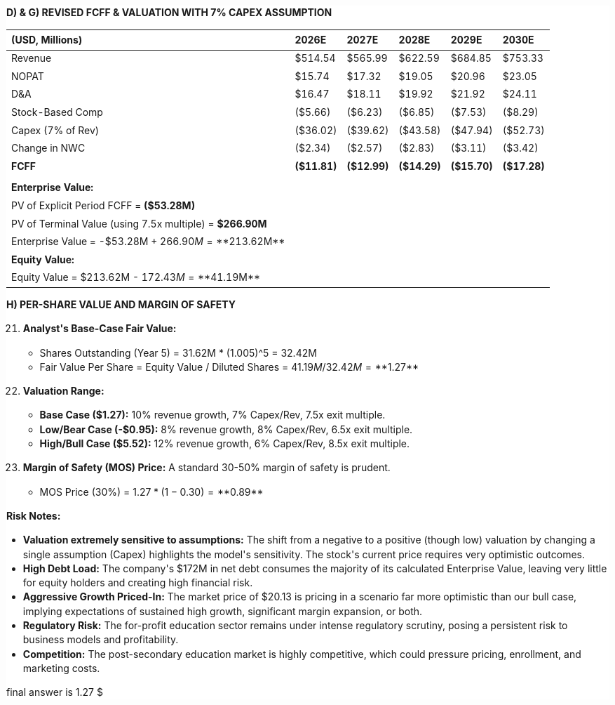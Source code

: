 **D) & G) REVISED FCFF & VALUATION WITH 7% CAPEX ASSUMPTION**

| (USD, Millions) | 2026E | 2027E | 2028E | 2029E | 2030E |
| :--- | :--- | :--- | :--- | :--- | :--- |
| Revenue | $514.54 | $565.99 | $622.59 | $684.85 | $753.33 |
| NOPAT | $15.74 | $17.32 | $19.05 | $20.96 | $23.05 |
| D&A | $16.47 | $18.11 | $19.92 | $21.92 | $24.11 |
| Stock-Based Comp | ($5.66) | ($6.23) | ($6.85) | ($7.53) | ($8.29) |
| Capex (7% of Rev) | ($36.02) | ($39.62) | ($43.58) | ($47.94) | ($52.73) |
| Change in NWC | ($2.34) | ($2.57) | ($2.83) | ($3.11) | ($3.42) |
| **FCFF** | **($11.81)** | **($12.99)** | **($14.29)** | **($15.70)** | **($17.28)** |
| | | | | | |
| **Enterprise Value:** | | | | | |
| PV of Explicit Period FCFF = **($53.28M)** | | | | | |
| PV of Terminal Value (using 7.5x multiple) = **$266.90M** | | | | | |
| Enterprise Value = -$53.28M + $266.90M = **$213.62M** | | | | | |
| **Equity Value:** | | | | | |
| Equity Value = $213.62M - $172.43M = **$41.19M** | | | | | |

**H) PER-SHARE VALUE AND MARGIN OF SAFETY**

21. **Analyst's Base-Case Fair Value:**
    *   Shares Outstanding (Year 5) = 31.62M * (1.005)^5 = 32.42M
    *   Fair Value Per Share = Equity Value / Diluted Shares = $41.19M / 32.42M = **$1.27**

22. **Valuation Range:**
    *   **Base Case ($1.27):** 10% revenue growth, 7% Capex/Rev, 7.5x exit multiple.
    *   **Low/Bear Case (-$0.95):** 8% revenue growth, 8% Capex/Rev, 6.5x exit multiple.
    *   **High/Bull Case ($5.52):** 12% revenue growth, 6% Capex/Rev, 8.5x exit multiple.

23. **Margin of Safety (MOS) Price:** A standard 30-50% margin of safety is prudent.
    *   MOS Price (30%) = $1.27 * (1 - 0.30) = **$0.89**

**Risk Notes:**

*   **Valuation extremely sensitive to assumptions:** The shift from a negative to a positive (though low) valuation by changing a single assumption (Capex) highlights the model's sensitivity. The stock's current price requires very optimistic outcomes.
*   **High Debt Load:** The company's $172M in net debt consumes the majority of its calculated Enterprise Value, leaving very little for equity holders and creating high financial risk.
*   **Aggressive Growth Priced-In:** The market price of $20.13 is pricing in a scenario far more optimistic than our bull case, implying expectations of sustained high growth, significant margin expansion, or both.
*   **Regulatory Risk:** The for-profit education sector remains under intense regulatory scrutiny, posing a persistent risk to business models and profitability.
*   **Competition:** The post-secondary education market is highly competitive, which could pressure pricing, enrollment, and marketing costs.

final answer is 1.27 $